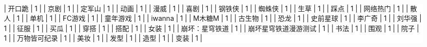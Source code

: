 | 开口跪 | 1 |
| 京剧 | 1 |
| 定军山 | 1 |
| 动画 | 1 |
| 漫威 | 1 |
| 喜剧 | 1 |
| 钢铁侠 | 1 |
| 蜘蛛侠 | 1 |
| 生草 | 1 |
| 踩点 | 1 |
| 网络热门 | 1 |
| 散人 | 1 |
| 单机 | 1 |
| FC游戏 | 1 |
| 童年游戏 | 1 |
| iwanna | 1 |
| M木糖M | 1 |
| 古生物 | 1 |
| 恐龙 | 1 |
| 史前星球 | 1 |
| 李广奇 | 1 |
| 刘华强 | 1 |
| 征服 | 1 |
| 买瓜 | 1 |
| 穿搭 | 1 |
| 搭配 | 1 |
| 女装 | 1 |
| 崩坏：星穹铁道 | 1 |
| 崩坏星穹铁道漫游测试 | 1 |
| 书法 | 1 |
| 围观 | 1 |
| 院子 | 1 |
| 万物皆可纪录 | 1 |
| 美妆 | 1 |
| 发型 | 1 |
| 造型 | 1 |
| 变装 | 1 |